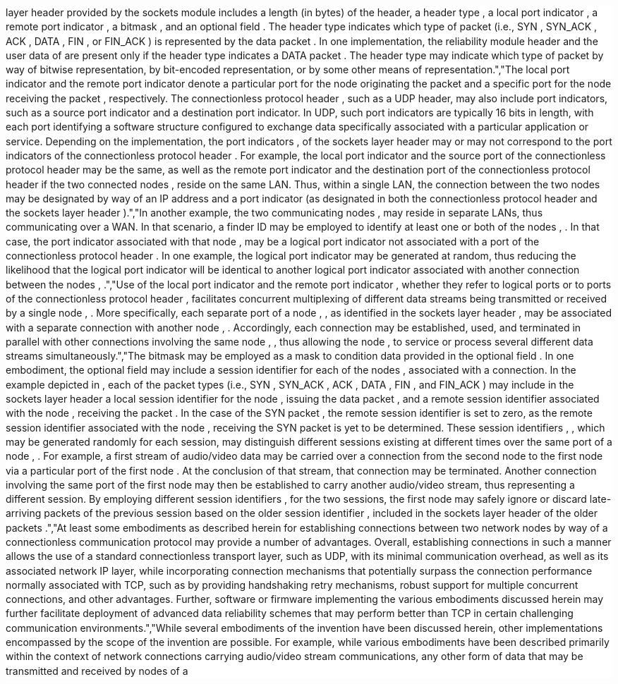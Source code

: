 layer header  provided by the sockets module  includes a length  (in bytes) of the header, a header type , a local port indicator , a remote port indicator , a bitmask , and an optional field . The header type  indicates which type of packet (i.e., SYN , SYN_ACK , ACK , DATA , FIN , or FIN_ACK ) is represented by the data packet . In one implementation, the reliability module header  and the user data  of  are present only if the header type  indicates a DATA packet . The header type  may indicate which type of packet by way of bitwise representation, by bit-encoded representation, or by some other means of representation.","The local port indicator  and the remote port indicator  denote a particular port for the node originating the packet  and a specific port for the node receiving the packet , respectively. The connectionless protocol header , such as a UDP header, may also include port indicators, such as a source port indicator and a destination port indicator. In UDP, such port indicators are typically 16 bits in length, with each port identifying a software structure configured to exchange data specifically associated with a particular application or service. Depending on the implementation, the port indicators ,  of the sockets layer header  may or may not correspond to the port indicators of the connectionless protocol header . For example, the local port indicator  and the source port of the connectionless protocol header  may be the same, as well as the remote port indicator  and the destination port of the connectionless protocol header  if the two connected nodes ,  reside on the same LAN. Thus, within a single LAN, the connection between the two nodes may be designated by way of an IP address and a port indicator (as designated in both the connectionless protocol header  and the sockets layer header ).","In another example, the two communicating nodes ,  may reside in separate LANs, thus communicating over a WAN. In that scenario, a finder ID may be employed to identify at least one or both of the nodes , . In that case, the port indicator associated with that node ,  may be a logical port indicator not associated with a port of the connectionless protocol header . In one example, the logical port indicator may be generated at random, thus reducing the likelihood that the logical port indicator will be identical to another logical port indicator associated with another connection between the nodes , .","Use of the local port indicator  and the remote port indicator , whether they refer to logical ports or to ports of the connectionless protocol header , facilitates concurrent multiplexing of different data streams being transmitted or received by a single node , . More specifically, each separate port of a node , , as identified in the sockets layer header , may be associated with a separate connection with another node , . Accordingly, each connection may be established, used, and terminated in parallel with other connections involving the same node , , thus allowing the node ,  to service or process several different data streams simultaneously.","The bitmask  may be employed as a mask to condition data provided in the optional field . In one embodiment, the optional field may include a session identifier for each of the nodes ,  associated with a connection. In the example depicted in , each of the packet types (i.e., SYN , SYN_ACK , ACK , DATA , FIN , and FIN_ACK ) may include in the sockets layer header  a local session identifier  for the node ,  issuing the data packet , and a remote session identifier  associated with the node ,  receiving the packet . In the case of the SYN packet , the remote session identifier  is set to zero, as the remote session identifier  associated with the node ,  receiving the SYN packet  is yet to be determined. These session identifiers , , which may be generated randomly for each session, may distinguish different sessions existing at different times over the same port of a node , . For example, a first stream of audio\/video data may be carried over a connection from the second node  to the first node  via a particular port of the first node . At the conclusion of that stream, that connection may be terminated. Another connection involving the same port of the first node  may then be established to carry another audio\/video stream, thus representing a different session. By employing different session identifiers ,  for the two sessions, the first node  may safely ignore or discard late-arriving packets  of the previous session based on the older session identifier ,  included in the sockets layer header  of the older packets .","At least some embodiments as described herein for establishing connections between two network nodes by way of a connectionless communication protocol may provide a number of advantages. Overall, establishing connections in such a manner allows the use of a standard connectionless transport layer, such as UDP, with its minimal communication overhead, as well as its associated network IP layer, while incorporating connection mechanisms that potentially surpass the connection performance normally associated with TCP, such as by providing handshaking retry mechanisms, robust support for multiple concurrent connections, and other advantages. Further, software or firmware implementing the various embodiments discussed herein may further facilitate deployment of advanced data reliability schemes that may perform better than TCP in certain challenging communication environments.","While several embodiments of the invention have been discussed herein, other implementations encompassed by the scope of the invention are possible. For example, while various embodiments have been described primarily within the context of network connections carrying audio\/video stream communications, any other form of data that may be transmitted and received by nodes of a